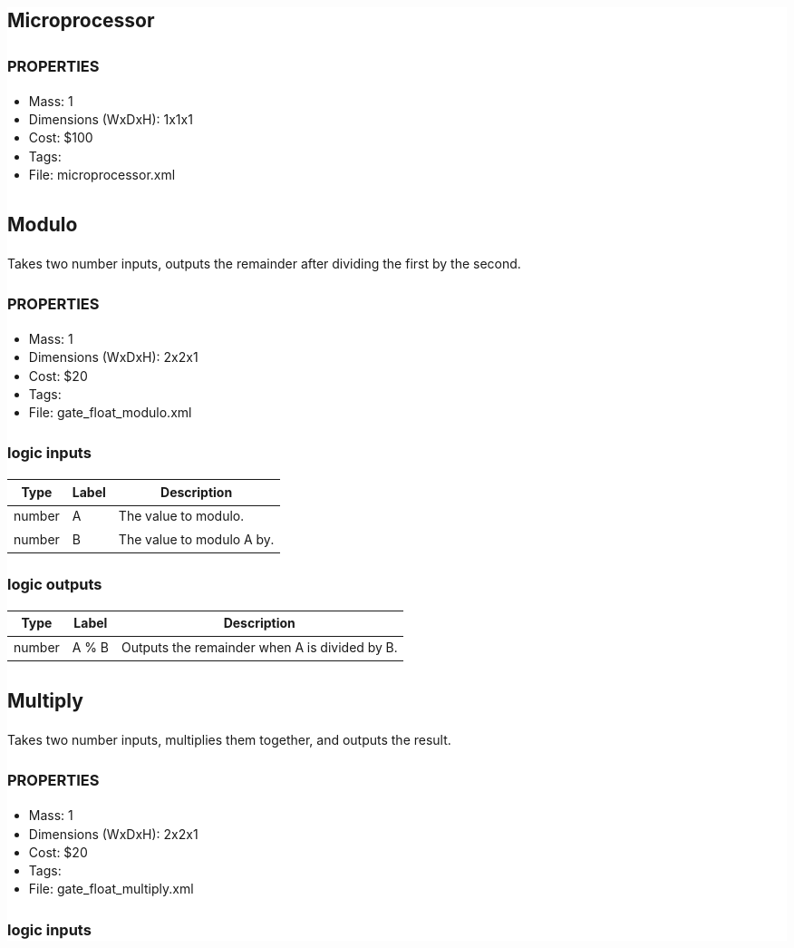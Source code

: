 ## Microprocessor

### PROPERTIES

- Mass: 1
- Dimensions (WxDxH): 1x1x1
- Cost: $100
- Tags: 
- File: microprocessor.xml

## Modulo

Takes two number inputs, outputs the remainder after dividing the first by the second.

### PROPERTIES

- Mass: 1
- Dimensions (WxDxH): 2x2x1
- Cost: $20
- Tags: 
- File: gate_float_modulo.xml

### logic inputs

| Type | Label | Description |
| --- | --- | --- |
| number | A | The value to modulo. |
| number | B | The value to modulo A by. |

### logic outputs

| Type | Label | Description |
| --- | --- | --- |
| number | A % B | Outputs the remainder when A is divided by B. |

## Multiply

Takes two number inputs, multiplies them together, and outputs the result.

### PROPERTIES

- Mass: 1
- Dimensions (WxDxH): 2x2x1
- Cost: $20
- Tags: 
- File: gate_float_multiply.xml

### logic inputs
